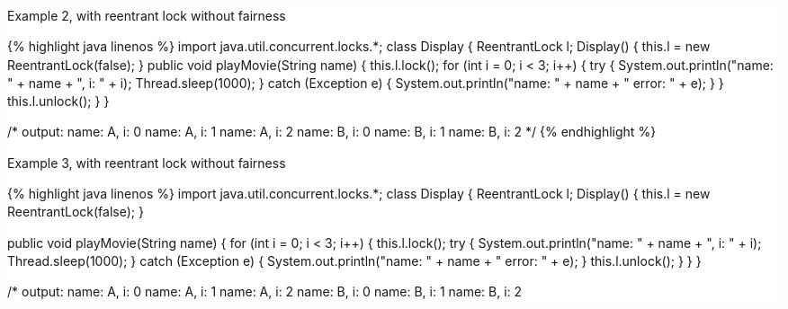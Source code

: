 Example 2, with reentrant lock without fairness

{% highlight java linenos %}
import java.util.concurrent.locks.*;
class Display {
  ReentrantLock l;
  Display() {
    this.l = new ReentrantLock(false);
  }
  public void playMovie(String name) {
    this.l.lock();
    for (int i = 0; i < 3; i++) {
      try {
        System.out.println("name: " + name + ", i: " + i);
        Thread.sleep(1000);
      } catch (Exception e) {
        System.out.println("name: " + name + " error: " + e);
      }
    }
    this.l.unlock();
  }
}

/*
output:
name: A, i: 0
name: A, i: 1
name: A, i: 2
name: B, i: 0
name: B, i: 1
name: B, i: 2
*/
{% endhighlight %}

Example 3, with reentrant lock without fairness

{% highlight java linenos %}
import java.util.concurrent.locks.*;
class Display {
  ReentrantLock l;
  Display() {
    this.l = new ReentrantLock(false);
  }

  public void playMovie(String name) {
    for (int i = 0; i < 3; i++) {
      this.l.lock();
      try {
        System.out.println("name: " + name + ", i: " + i);
        Thread.sleep(1000);
      } catch (Exception e) {
        System.out.println("name: " + name + " error: " + e);
      }
      this.l.unlock();
    }
  }
}

/*
output:
name: A, i: 0
name: A, i: 1
name: A, i: 2
name: B, i: 0
name: B, i: 1
name: B, i: 2
